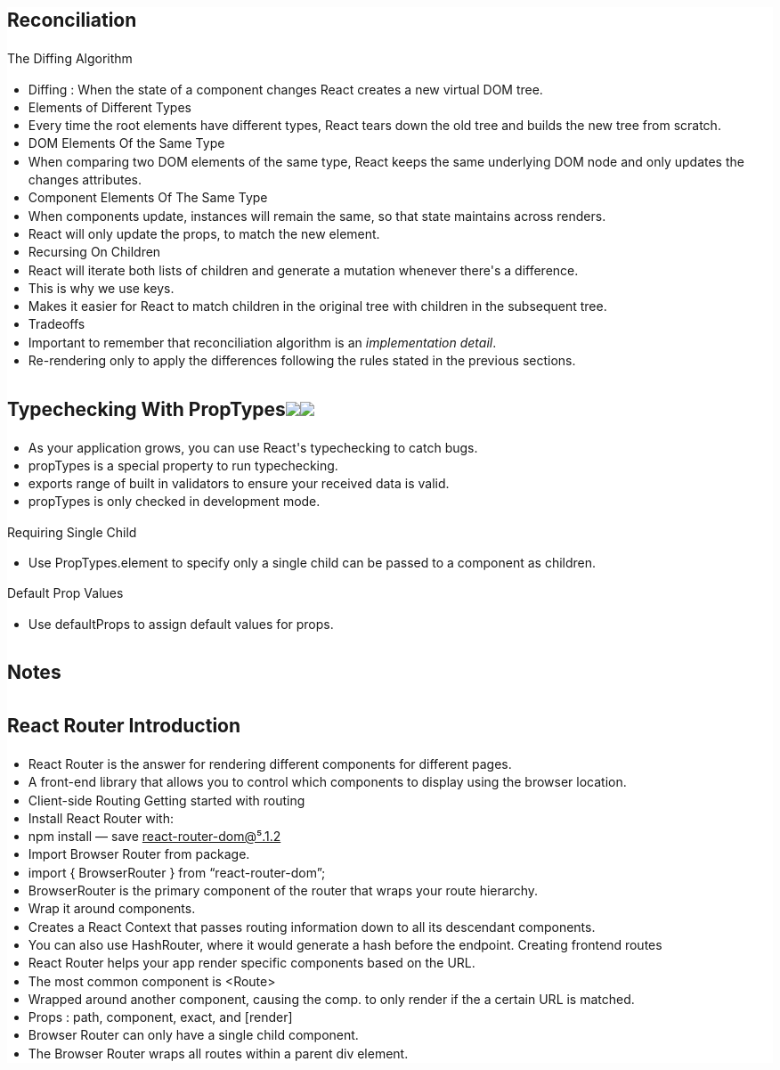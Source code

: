 ## Reconciliation

The Diffing Algorithm

* Diffing : When the state of a component changes React creates a new virtual DOM tree.
* Elements of Different Types
* Every time the root elements have different types, React tears down the old tree and builds the new tree from scratch.
* DOM Elements Of the Same Type
* When comparing two DOM elements of the same type, React keeps the same underlying DOM node and only updates the changes attributes.
* Component Elements Of The Same Type
* When components update, instances will remain the same, so that state maintains across renders.
* React will only update the props, to match the new element.
* Recursing On Children
* React will iterate both lists of children and generate a mutation whenever there's a difference.
* This is why we use keys.
* Makes it easier for React to match children in the original tree with children in the subsequent tree.
* Tradeoffs
* Important to remember that reconciliation algorithm is an _implementation detail_.
* Re-rendering only to apply the differences following the rules stated in the previous sections.

## Typechecking With PropTypes![](https://miro.medium.com/max/60/0\*8ls0PmtREELbf5Wm?q=20)![](https://miro.medium.com/max/630/0\*8ls0PmtREELbf5Wm)

* As your application grows, you can use React's typechecking to catch bugs.
* propTypes is a special property to run typechecking.
* exports range of built in validators to ensure your received data is valid.
* propTypes is only checked in development mode.

Requiring Single Child

* Use PropTypes.element to specify only a single child can be passed to a component as children.

Default Prop Values

* Use defaultProps to assign default values for props.

## Notes

## React Router Introduction

* React Router is the answer for rendering different components for different pages.
* A front-end library that allows you to control which components to display using the browser location.
* Client-side Routing Getting started with routing
* Install React Router with:
* npm install — save react-router-dom@⁵.1.2
* Import Browser Router from package.
* import { BrowserRouter } from “react-router-dom”;
* BrowserRouter is the primary component of the router that wraps your route hierarchy.
* Wrap it around components.
* Creates a React Context that passes routing information down to all its descendant components.
* You can also use HashRouter, where it would generate a hash before the endpoint. Creating frontend routes
* React Router helps your app render specific components based on the URL.
* The most common component is \<Route>
* Wrapped around another component, causing the comp. to only render if the a certain URL is matched.
* Props : path, component, exact, and \[render]
* Browser Router can only have a single child component.
* The Browser Router wraps all routes within a parent div element.
